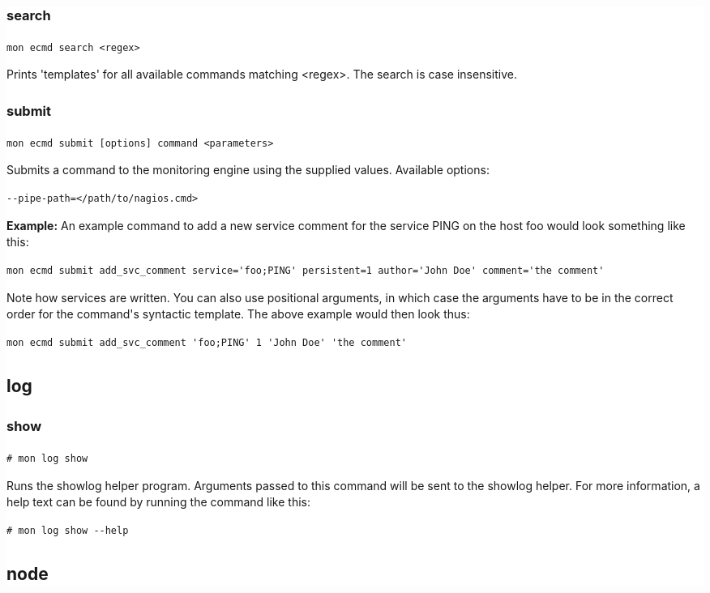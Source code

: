 ### search

``` {style="margin-left: 90.0px;"}
mon ecmd search <regex>
```

Prints 'templates' for all available commands matching \<regex\>.
 The search is case insensitive.

### submit

``` {style="margin-left: 90.0px;"}
mon ecmd submit [options] command <parameters>
```

Submits a command to the monitoring engine using the supplied values.
 Available options:

``` {style="margin-left: 90.0px;"}
--pipe-path=</path/to/nagios.cmd>
```

**Example:**
 An example command to add a new service comment for the service PING on the host foo would look something like this:

``` {style="margin-left: 90.0px;"}
mon ecmd submit add_svc_comment service='foo;PING' persistent=1 author='John Doe' comment='the comment'
```

Note how services are written. You can also use positional arguments, in which case the arguments have to be in the correct order for the command's syntactic template. The above example would then look thus:

``` {style="margin-left: 90.0px;"}
mon ecmd submit add_svc_comment 'foo;PING' 1 'John Doe' 'the comment'
```

## log

### show

``` {style="margin-left: 90.0px;"}
# mon log show
```

Runs the showlog helper program. Arguments passed to this command will be sent to the showlog helper.
 For more information, a help text can be found by running the command like this:

``` {style="margin-left: 90.0px;"}
# mon log show --help
```

## node
